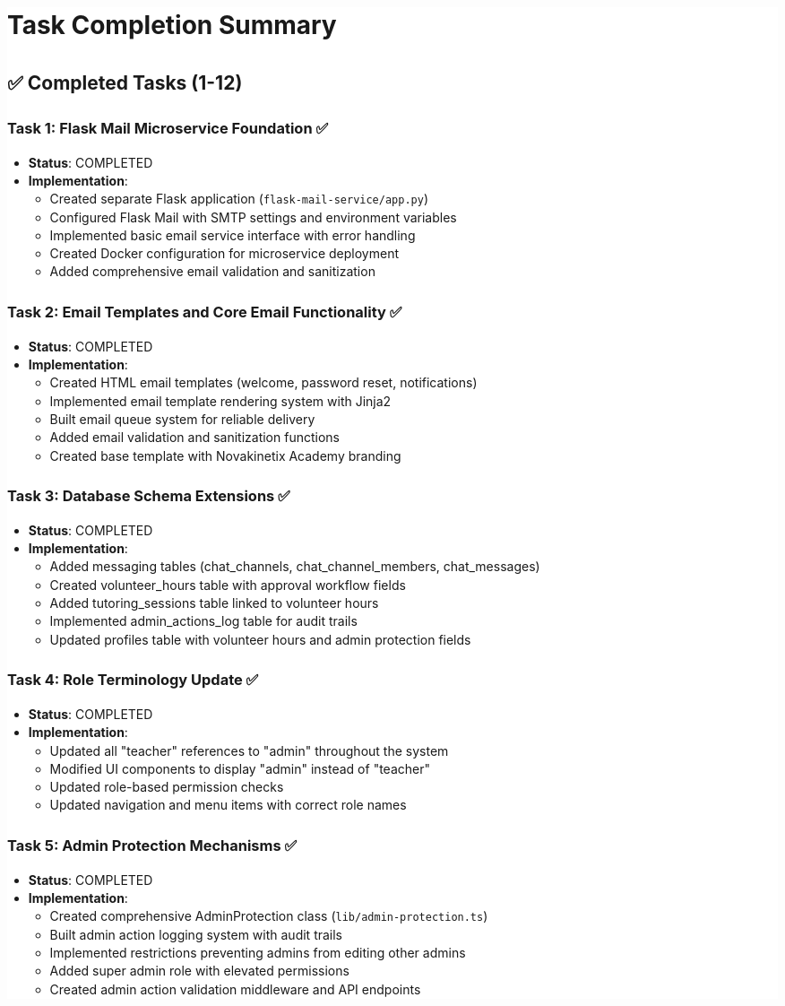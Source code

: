 # Task Completion Summary

## ✅ Completed Tasks (1-12)

### Task 1: Flask Mail Microservice Foundation ✅
- **Status**: COMPLETED
- **Implementation**: 
  - Created separate Flask application (`flask-mail-service/app.py`)
  - Configured Flask Mail with SMTP settings and environment variables
  - Implemented basic email service interface with error handling
  - Created Docker configuration for microservice deployment
  - Added comprehensive email validation and sanitization

### Task 2: Email Templates and Core Email Functionality ✅
- **Status**: COMPLETED
- **Implementation**:
  - Created HTML email templates (welcome, password reset, notifications)
  - Implemented email template rendering system with Jinja2
  - Built email queue system for reliable delivery
  - Added email validation and sanitization functions
  - Created base template with Novakinetix Academy branding

### Task 3: Database Schema Extensions ✅
- **Status**: COMPLETED
- **Implementation**:
  - Added messaging tables (chat_channels, chat_channel_members, chat_messages)
  - Created volunteer_hours table with approval workflow fields
  - Added tutoring_sessions table linked to volunteer hours
  - Implemented admin_actions_log table for audit trails
  - Updated profiles table with volunteer hours and admin protection fields

### Task 4: Role Terminology Update ✅
- **Status**: COMPLETED
- **Implementation**:
  - Updated all "teacher" references to "admin" throughout the system
  - Modified UI components to display "admin" instead of "teacher"
  - Updated role-based permission checks
  - Updated navigation and menu items with correct role names

### Task 5: Admin Protection Mechanisms ✅
- **Status**: COMPLETED
- **Implementation**:
  - Created comprehensive AdminProtection class (`lib/admin-protection.ts`)
  - Built admin action logging system with audit trails
  - Implemented restrictions preventing admins from editing other admins
  - Added super admin role with elevated permissions
  - Created admin action validation middleware and API endpoints
